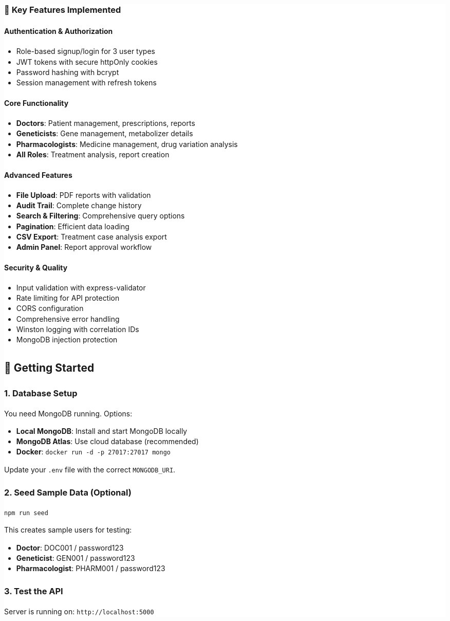 ### 🎯 **Key Features Implemented**

#### **Authentication & Authorization**
- Role-based signup/login for 3 user types
- JWT tokens with secure httpOnly cookies
- Password hashing with bcrypt
- Session management with refresh tokens

#### **Core Functionality**
- **Doctors**: Patient management, prescriptions, reports
- **Geneticists**: Gene management, metabolizer details
- **Pharmacologists**: Medicine management, drug variation analysis
- **All Roles**: Treatment analysis, report creation

#### **Advanced Features**
- **File Upload**: PDF reports with validation
- **Audit Trail**: Complete change history
- **Search & Filtering**: Comprehensive query options
- **Pagination**: Efficient data loading
- **CSV Export**: Treatment case analysis export
- **Admin Panel**: Report approval workflow

#### **Security & Quality**
- Input validation with express-validator
- Rate limiting for API protection
- CORS configuration
- Comprehensive error handling
- Winston logging with correlation IDs
- MongoDB injection protection

## 🚀 **Getting Started**

### 1. **Database Setup**
You need MongoDB running. Options:
- **Local MongoDB**: Install and start MongoDB locally
- **MongoDB Atlas**: Use cloud database (recommended)
- **Docker**: `docker run -d -p 27017:27017 mongo`

Update your `.env` file with the correct `MONGODB_URI`.

### 2. **Seed Sample Data** (Optional)
```bash
npm run seed
```
This creates sample users for testing:
- **Doctor**: DOC001 / password123
- **Geneticist**: GEN001 / password123  
- **Pharmacologist**: PHARM001 / password123

### 3. **Test the API**
Server is running on: `http://localhost:5000`
